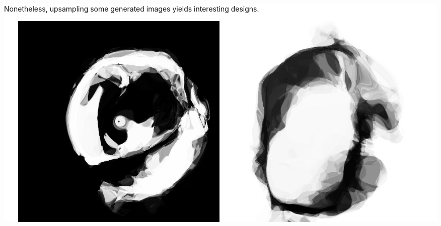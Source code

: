 Nonetheless, upsampling some generated images yields interesting designs.

<div style="text-align: center">

<img src="/assets/img/GAN_blowup.png" width="400" align="center">
<img src="/assets/img/sample2 inv.png" width="400" align="center">
